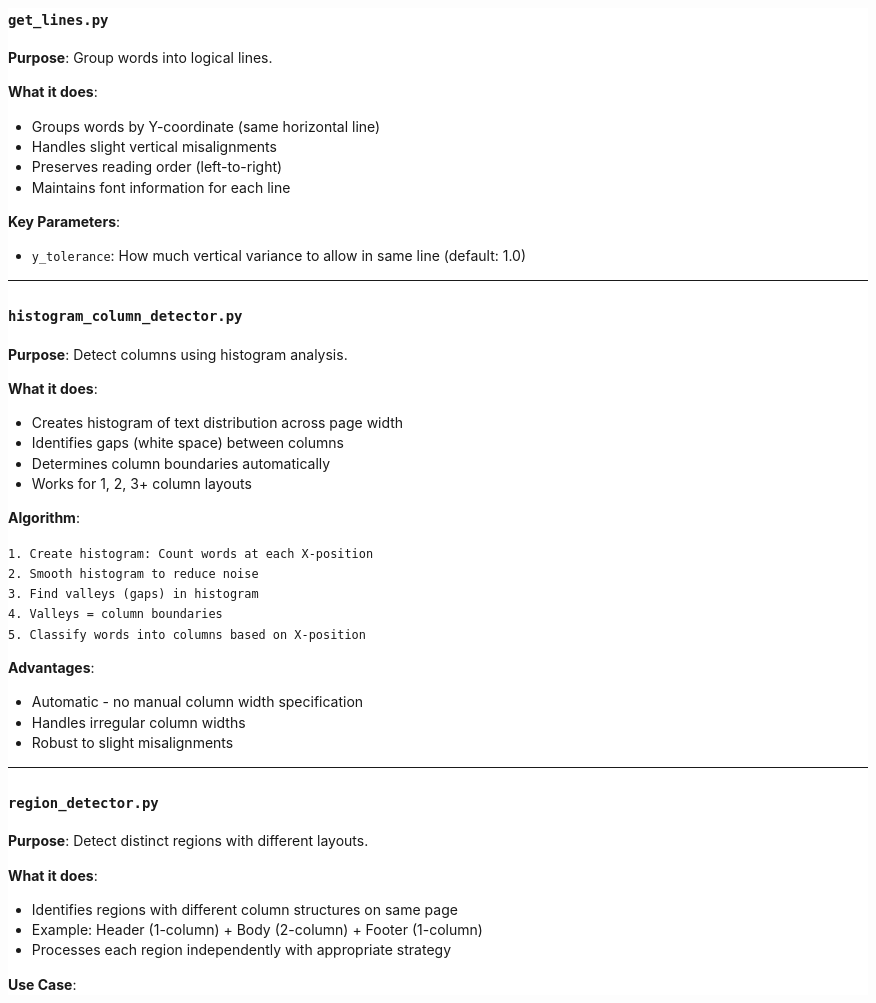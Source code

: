 
### `get_lines.py`

**Purpose**: Group words into logical lines.

**What it does**:

- Groups words by Y-coordinate (same horizontal line)
- Handles slight vertical misalignments
- Preserves reading order (left-to-right)
- Maintains font information for each line

**Key Parameters**:

- `y_tolerance`: How much vertical variance to allow in same line (default: 1.0)

---

### `histogram_column_detector.py`

**Purpose**: Detect columns using histogram analysis.

**What it does**:

- Creates histogram of text distribution across page width
- Identifies gaps (white space) between columns
- Determines column boundaries automatically
- Works for 1, 2, 3+ column layouts

**Algorithm**:

```
1. Create histogram: Count words at each X-position
2. Smooth histogram to reduce noise
3. Find valleys (gaps) in histogram
4. Valleys = column boundaries
5. Classify words into columns based on X-position
```

**Advantages**:

- Automatic - no manual column width specification
- Handles irregular column widths
- Robust to slight misalignments

---

### `region_detector.py`

**Purpose**: Detect distinct regions with different layouts.

**What it does**:

- Identifies regions with different column structures on same page
- Example: Header (1-column) + Body (2-column) + Footer (1-column)
- Processes each region independently with appropriate strategy

**Use Case**:
